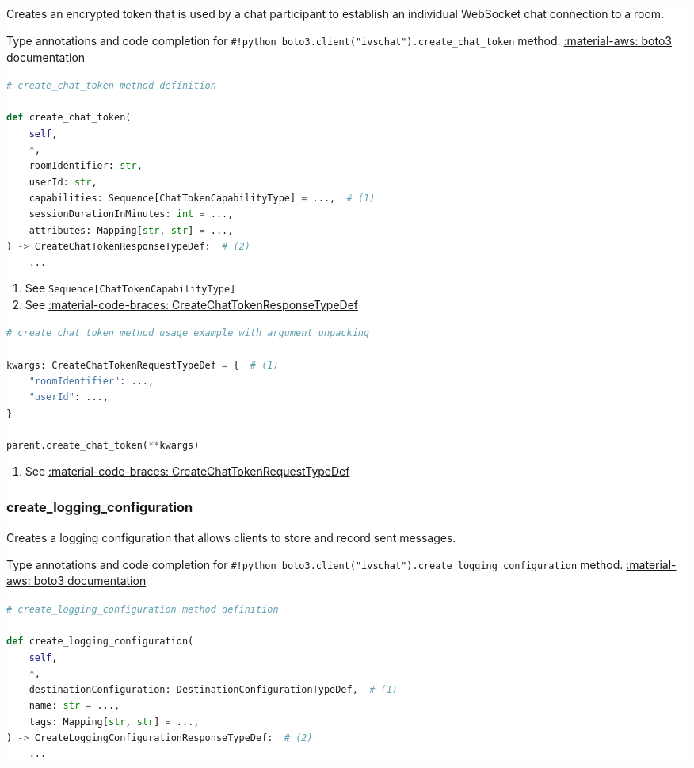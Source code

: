 Creates an encrypted token that is used by a chat participant to establish an
individual WebSocket chat connection to a room.

Type annotations and code completion for `#!python boto3.client("ivschat").create_chat_token` method.
[:material-aws: boto3 documentation](https://boto3.amazonaws.com/v1/documentation/api/latest/reference/services/ivschat/client/create_chat_token.html)

```python
# create_chat_token method definition

def create_chat_token(
    self,
    *,
    roomIdentifier: str,
    userId: str,
    capabilities: Sequence[ChatTokenCapabilityType] = ...,  # (1)
    sessionDurationInMinutes: int = ...,
    attributes: Mapping[str, str] = ...,
) -> CreateChatTokenResponseTypeDef:  # (2)
    ...
```

1. See `Sequence[ChatTokenCapabilityType]`
2. See [:material-code-braces: CreateChatTokenResponseTypeDef](./type_defs.md#createchattokenresponsetypedef)


```python
# create_chat_token method usage example with argument unpacking

kwargs: CreateChatTokenRequestTypeDef = {  # (1)
    "roomIdentifier": ...,
    "userId": ...,
}

parent.create_chat_token(**kwargs)
```

1. See [:material-code-braces: CreateChatTokenRequestTypeDef](./type_defs.md#createchattokenrequesttypedef)

### create\_logging\_configuration

Creates a logging configuration that allows clients to store and record sent
messages.

Type annotations and code completion for `#!python boto3.client("ivschat").create_logging_configuration` method.
[:material-aws: boto3 documentation](https://boto3.amazonaws.com/v1/documentation/api/latest/reference/services/ivschat/client/create_logging_configuration.html)

```python
# create_logging_configuration method definition

def create_logging_configuration(
    self,
    *,
    destinationConfiguration: DestinationConfigurationTypeDef,  # (1)
    name: str = ...,
    tags: Mapping[str, str] = ...,
) -> CreateLoggingConfigurationResponseTypeDef:  # (2)
    ...
```
